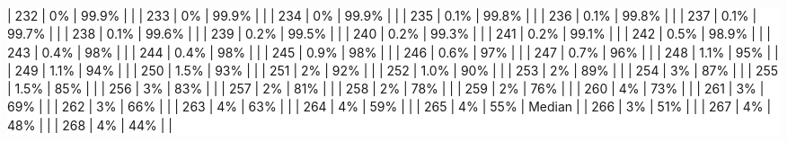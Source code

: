 | 232 | 0% | 99.9% |  |
| 233 | 0% | 99.9% |  |
| 234 | 0% | 99.9% |  |
| 235 | 0.1% | 99.8% |  |
| 236 | 0.1% | 99.8% |  |
| 237 | 0.1% | 99.7% |  |
| 238 | 0.1% | 99.6% |  |
| 239 | 0.2% | 99.5% |  |
| 240 | 0.2% | 99.3% |  |
| 241 | 0.2% | 99.1% |  |
| 242 | 0.5% | 98.9% |  |
| 243 | 0.4% | 98% |  |
| 244 | 0.4% | 98% |  |
| 245 | 0.9% | 98% |  |
| 246 | 0.6% | 97% |  |
| 247 | 0.7% | 96% |  |
| 248 | 1.1% | 95% |  |
| 249 | 1.1% | 94% |  |
| 250 | 1.5% | 93% |  |
| 251 | 2% | 92% |  |
| 252 | 1.0% | 90% |  |
| 253 | 2% | 89% |  |
| 254 | 3% | 87% |  |
| 255 | 1.5% | 85% |  |
| 256 | 3% | 83% |  |
| 257 | 2% | 81% |  |
| 258 | 2% | 78% |  |
| 259 | 2% | 76% |  |
| 260 | 4% | 73% |  |
| 261 | 3% | 69% |  |
| 262 | 3% | 66% |  |
| 263 | 4% | 63% |  |
| 264 | 4% | 59% |  |
| 265 | 4% | 55% | Median |
| 266 | 3% | 51% |  |
| 267 | 4% | 48% |  |
| 268 | 4% | 44% |  |